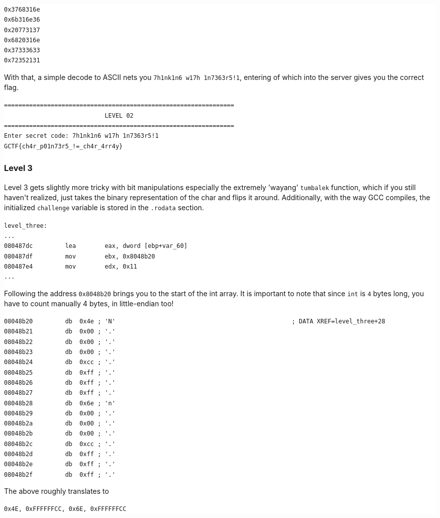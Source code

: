     0x3768316e
    0x6b316e36
    0x20773137
    0x6820316e
    0x37333633
    0x72352131

With that, a simple decode to ASCII nets you `7h1nk1n6 w17h 1n7363r5!1`, entering of which into the server gives you the correct flag.

    ================================================================
                                LEVEL 02                              
    ================================================================
    Enter secret code: 7h1nk1n6 w17h 1n7363r5!1
    GCTF{ch4r_p01n73r5_!=_ch4r_4rr4y}

### Level 3
Level 3 gets slightly more tricky with bit manipulations especially the extremely 'wayang' `tumbalek` function, which if you still haven't realized, just takes the binary representation of the char and flips it around. Additionally, with the way GCC compiles, the initialized `challenge` variable is stored in the `.rodata` section.

    level_three:
    ...
    080487dc         lea        eax, dword [ebp+var_60]
    080487df         mov        ebx, 0x8048b20
    080487e4         mov        edx, 0x11
    ...

Following the address `0x8048b20` brings you to the start of the int array. It is important to note that since `int` is `4` bytes long, you have to count manually 4 bytes, in little-endian too!

    08048b20         db  0x4e ; 'N'                                                 ; DATA XREF=level_three+28
    08048b21         db  0x00 ; '.'
    08048b22         db  0x00 ; '.'
    08048b23         db  0x00 ; '.'
    08048b24         db  0xcc ; '.'
    08048b25         db  0xff ; '.'
    08048b26         db  0xff ; '.'
    08048b27         db  0xff ; '.'
    08048b28         db  0x6e ; 'n'
    08048b29         db  0x00 ; '.'
    08048b2a         db  0x00 ; '.'
    08048b2b         db  0x00 ; '.'
    08048b2c         db  0xcc ; '.'
    08048b2d         db  0xff ; '.'
    08048b2e         db  0xff ; '.'
    08048b2f         db  0xff ; '.'

The above roughly translates to

    0x4E, 0xFFFFFFCC, 0x6E, 0xFFFFFFCC
